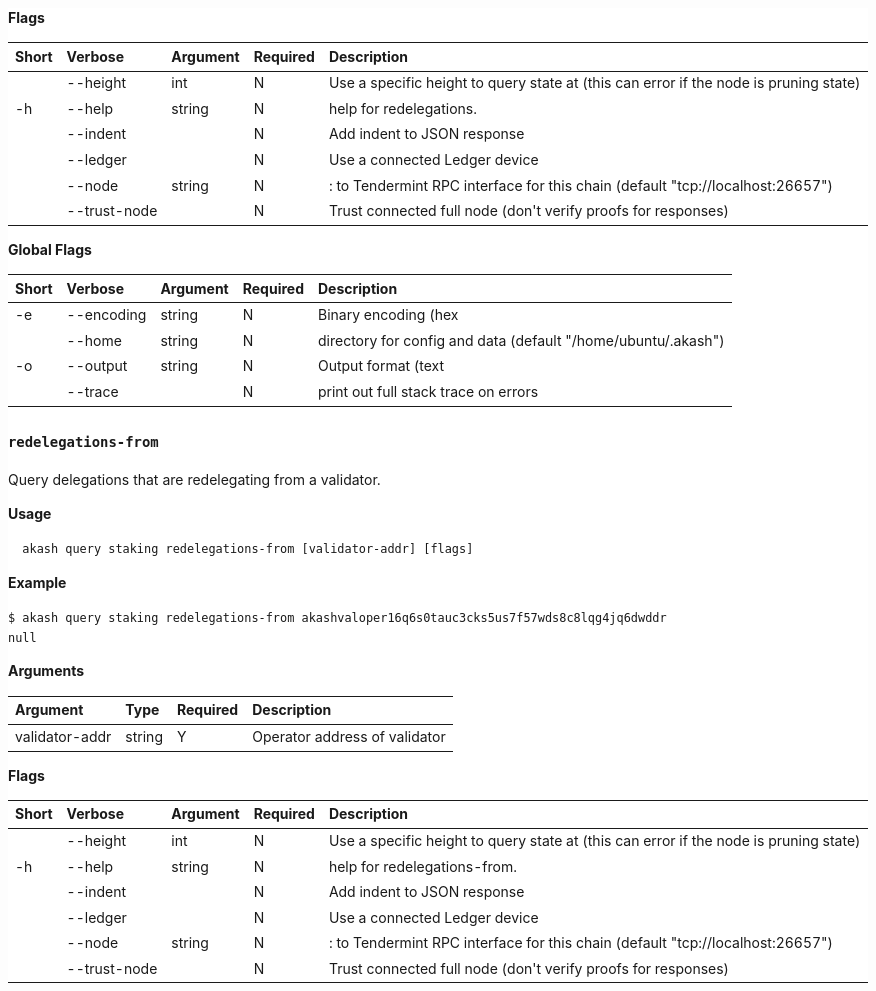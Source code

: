 **Flags**

| Short | Verbose | Argument | Required | Description                                                                             |
| :---- | :------ | :------- | :------- | :-------------------------------------------------------------------------------------- |
|       | --height | int      | N        | Use a specific height to query state at (this can error if the node is pruning state) |
| -h    | --help   | string   | N        | help for redelegations.                                           |
|       | --indent  |         | N        | Add indent to JSON response |
|       | --ledger  |         | N        | Use a connected Ledger device |
|       | --node    | string  | N        | <host>:<port> to Tendermint RPC interface for this chain (default "tcp://localhost:26657") |
|       | --trust-node |      | N        |  Trust connected full node (don't verify proofs for responses) |

**Global Flags**

| Short | Verbose | Argument | Required | Description                                                                             |
| :---- | :------ | :------- | :------- | :-------------------------------------------------------------------------------------- |
| -e    | --encoding | string | N       | Binary encoding (hex|b64|btc) (default "hex").   |
|       | --home     | string | N       | directory for config and data (default "/home/ubuntu/.akash") |
| -o    |  --output  | string | N       | Output format (text|json) (default "text")|
|       | --trace    |        | N       | print out full stack trace on errors |


### `redelegations-from`

Query delegations that are redelegating from a validator.

**Usage**

```text
  akash query staking redelegations-from [validator-addr] [flags]
```

**Example**

```text
$ akash query staking redelegations-from akashvaloper16q6s0tauc3cks5us7f57wds8c8lqg4jq6dwddr
null
```
**Arguments**

| Argument   | Type   | Required | Description |
| :--------- | :----- | :------- | :-------------------------------- |
| validator-addr | string | Y | Operator address of validator |

**Flags**

| Short | Verbose | Argument | Required | Description                                                                             |
| :---- | :------ | :------- | :------- | :-------------------------------------------------------------------------------------- |
|       | --height | int      | N        | Use a specific height to query state at (this can error if the node is pruning state) |
| -h    | --help   | string   | N        | help for redelegations-from.                                           |
|       | --indent  |         | N        | Add indent to JSON response |
|       | --ledger  |         | N        | Use a connected Ledger device |
|       | --node    | string  | N        | <host>:<port> to Tendermint RPC interface for this chain (default "tcp://localhost:26657") |
|       | --trust-node |      | N        |  Trust connected full node (don't verify proofs for responses) |
